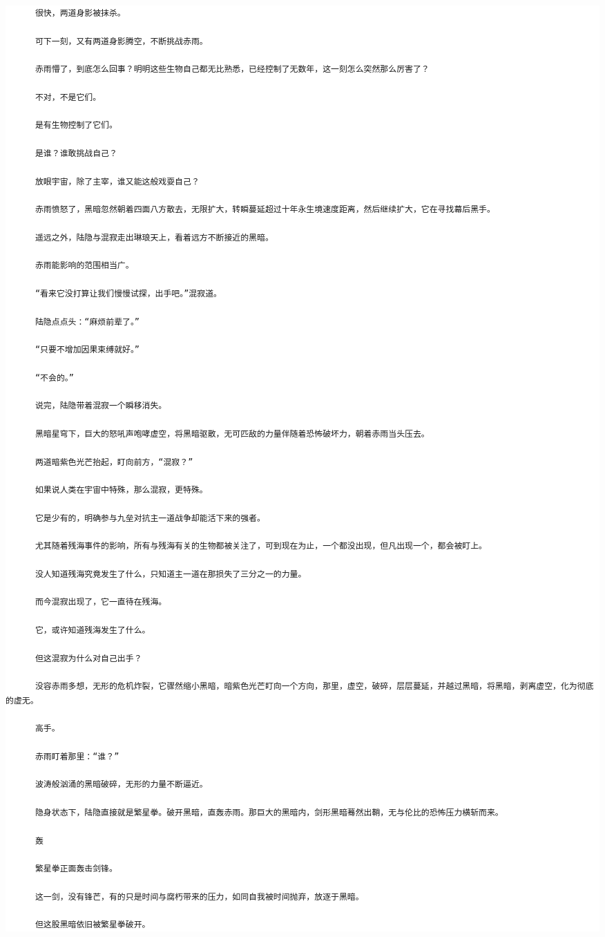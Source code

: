           很快，两道身影被抹杀。
      
          可下一刻，又有两道身影腾空，不断挑战赤雨。
      
          赤雨懵了，到底怎么回事？明明这些生物自己都无比熟悉，已经控制了无数年，这一刻怎么突然那么厉害了？
      
          不对，不是它们。
      
          是有生物控制了它们。
      
          是谁？谁敢挑战自己？
      
          放眼宇宙，除了主宰，谁又能这般戏耍自己？
      
          赤雨愤怒了，黑暗忽然朝着四面八方散去，无限扩大，转瞬蔓延超过十年永生境速度距离，然后继续扩大，它在寻找幕后黑手。
      
          遥远之外，陆隐与混寂走出琳琅天上，看着远方不断接近的黑暗。
      
          赤雨能影响的范围相当广。
      
          “看来它没打算让我们慢慢试探，出手吧。”混寂道。
      
          陆隐点点头：“麻烦前辈了。”
      
          “只要不增加因果束缚就好。”
      
          “不会的。”
      
          说完，陆隐带着混寂一个瞬移消失。
      
          黑暗星穹下，巨大的怒吼声咆哮虚空，将黑暗驱散，无可匹敌的力量伴随着恐怖破坏力，朝着赤雨当头压去。
      
          两道暗紫色光芒抬起，盯向前方，“混寂？”
      
          如果说人类在宇宙中特殊，那么混寂，更特殊。
      
          它是少有的，明确参与九垒对抗主一道战争却能活下来的强者。
      
          尤其随着残海事件的影响，所有与残海有关的生物都被关注了，可到现在为止，一个都没出现，但凡出现一个，都会被盯上。
      
          没人知道残海究竟发生了什么，只知道主一道在那损失了三分之一的力量。
      
          而今混寂出现了，它一直待在残海。
      
          它，或许知道残海发生了什么。
      
          但这混寂为什么对自己出手？
      
          没容赤雨多想，无形的危机炸裂，它骤然缩小黑暗，暗紫色光芒盯向一个方向，那里，虚空，破碎，层层蔓延，并越过黑暗，将黑暗，剥离虚空，化为彻底的虚无。
      
          高手。
      
          赤雨盯着那里：“谁？”
      
          波涛般汹涌的黑暗破碎，无形的力量不断逼近。
      
          隐身状态下，陆隐直接就是繁星拳。破开黑暗，直轰赤雨。那巨大的黑暗内，剑形黑暗蓦然出鞘，无与伦比的恐怖压力横斩而来。
      
          轰
      
          繁星拳正面轰击剑锋。
      
          这一剑，没有锋芒，有的只是时间与腐朽带来的压力，如同自我被时间抛弃，放逐于黑暗。
      
          但这股黑暗依旧被繁星拳破开。
      